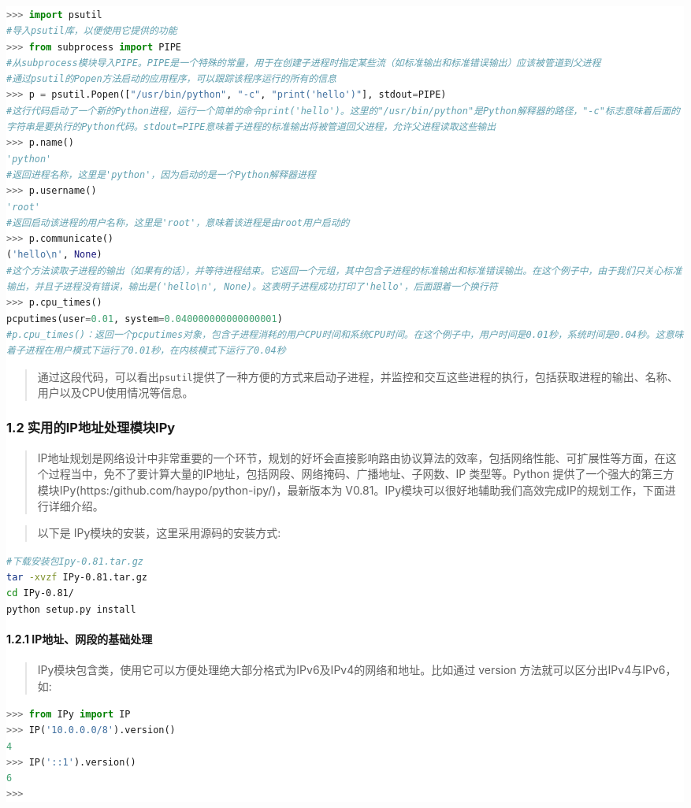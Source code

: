 ```python
>>> import psutil
#导入psutil库，以便使用它提供的功能
>>> from subprocess import PIPE
#从subprocess模块导入PIPE。PIPE是一个特殊的常量，用于在创建子进程时指定某些流（如标准输出和标准错误输出）应该被管道到父进程
#通过psutil的Popen方法启动的应用程序，可以跟踪该程序运行的所有的信息
>>> p = psutil.Popen(["/usr/bin/python", "-c", "print('hello')"], stdout=PIPE)
#这行代码启动了一个新的Python进程，运行一个简单的命令print('hello')。这里的"/usr/bin/python"是Python解释器的路径，"-c"标志意味着后面的字符串是要执行的Python代码。stdout=PIPE意味着子进程的标准输出将被管道回父进程，允许父进程读取这些输出
>>> p.name()
'python'
#返回进程名称，这里是'python'，因为启动的是一个Python解释器进程
>>> p.username()
'root'
#返回启动该进程的用户名称，这里是'root'，意味着该进程是由root用户启动的
>>> p.communicate()
('hello\n', None)
#这个方法读取子进程的输出（如果有的话），并等待进程结束。它返回一个元组，其中包含子进程的标准输出和标准错误输出。在这个例子中，由于我们只关心标准输出，并且子进程没有错误，输出是('hello\n', None)。这表明子进程成功打印了'hello'，后面跟着一个换行符
>>> p.cpu_times()
pcputimes(user=0.01, system=0.040000000000000001)
#p.cpu_times()：返回一个pcputimes对象，包含子进程消耗的用户CPU时间和系统CPU时间。在这个例子中，用户时间是0.01秒，系统时间是0.04秒。这意味着子进程在用户模式下运行了0.01秒，在内核模式下运行了0.04秒
```

> 通过这段代码，可以看出`psutil`提供了一种方便的方式来启动子进程，并监控和交互这些进程的执行，包括获取进程的输出、名称、用户以及CPU使用情况等信息。

### 1.2 实用的IP地址处理模块IPy

> IP地址规划是网络设计中非常重要的一个环节，规划的好坏会直接影响路由协议算法的效率，包括网络性能、可扩展性等方面，在这个过程当中，免不了要计算大量的IP地址，包括网段、网络掩码、广播地址、子网数、IP 类型等。Python 提供了一个强大的第三方模块IPy(https:/github.com/haypo/python-ipy/)，最新版本为 V0.81。IPy模块可以很好地辅助我们高效完成IP的规划工作，下面进行详细介绍。

> 以下是 IPy模块的安装，这里采用源码的安装方式:

```bash
#下载安装包Ipy-0.81.tar.gz
tar -xvzf IPy-0.81.tar.gz 
cd IPy-0.81/
python setup.py install
```

#### 1.2.1 IP地址、网段的基础处理

> IPy模块包含类，使用它可以方便处理绝大部分格式为IPv6及IPv4的网络和地址。比如通过 version 方法就可以区分出IPv4与IPv6，如:

```python
>>> from IPy import IP
>>> IP('10.0.0.0/8').version()
4
>>> IP('::1').version()
6
>>> 
```
